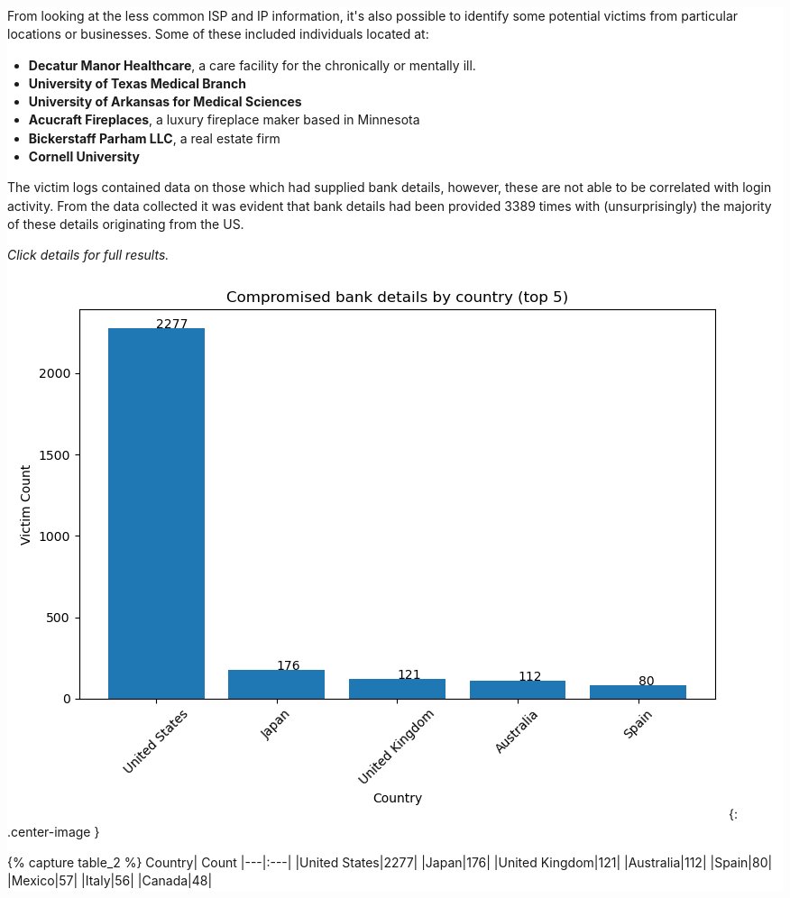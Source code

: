 From looking at the less common ISP and IP information, it's also possible to identify some potential victims from particular locations or businesses. Some of these included individuals located at:
- **Decatur Manor Healthcare**, a care facility for the chronically or mentally ill.
- **University of Texas Medical Branch**
- **University of Arkansas for Medical Sciences**
- **Acucraft Fireplaces**, a luxury fireplace maker based in Minnesota
- **Bickerstaff Parham LLC**, a real estate firm
- **Cornell University**

The victim logs contained data on those which had supplied bank details, however, these are not able to be correlated with login activity. From the data collected it was evident that bank details had been provided 3389 times with (unsurprisingly) the majority of these details originating from the US.

_Click details for full results._

![bins by country](/assets/images/16shop-victim-analysis-bins_by_country.png){: .center-image }

{% capture table_2 %}
Country| Count
|---|:---|
|United States|2277|
|Japan|176|
|United Kingdom|121|
|Australia|112|
|Spain|80|
|Mexico|57|
|Italy|56|
|Canada|48|